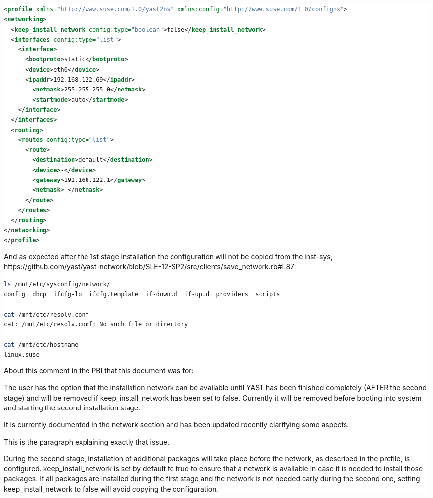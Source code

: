   ```xml
<profile xmlns="http://www.suse.com/1.0/yast2ns" xmlns:config="http://www.suse.com/1.0/configns">
  <networking>
    <keep_install_network config:type="boolean">false</keep_install_network>
    <interfaces config:type="list">
      <interface>
        <bootproto>static</bootproto>
        <device>eth0</device>
        <ipaddr>192.168.122.69</ipaddr>
	      <netmask>255.255.255.0</netmask>
	      <startmode>auto</startmode>
      </interface>
    </interfaces>
    <routing>
      <routes config:type="list">
        <route>
          <destination>default</destination>
          <device>-</device>
          <gateway>192.168.122.1</gateway>
          <netmask>-</netmask>
        </route>
      </routes>
    </routing>
  </networking>
</profile>
```

  And as expected after the 1st stage installation the configuration will not be copied from the 
  inst-sys, https://github.com/yast/yast-network/blob/SLE-12-SP2/src/clients/save_network.rb#L87
  
  ```bash
  ls /mnt/etc/sysconfig/network/
config  dhcp  ifcfg-lo  ifcfg.template  if-down.d  if-up.d  providers  scripts
  
  cat /mnt/etc/resolv.conf
cat: /mnt/etc/resolv.conf: No such file or directory

  cat /mnt/etc/hostname 
linux.suse
```

  About this comment in the PBI that this document was for:

  <quote>The user has the option that the installation network can be available until YAST has been 
  finished completely (AFTER the second stage) and will be removed if keep_install_network has been
  set to false. Currently it will be removed before booting into system and starting the second 
  installation stage.</quote>
  
  It is currently documented in the [network section](https://www.suse.com/documentation/sles-12/singlehtml/book_autoyast/book_autoyast.html#CreateProfile.Network) 
  and has been updated recently clarifying some aspects.
  
  This is the paragraph explaining exactly that issue.
  
  <quote>During the second stage, installation of additional packages will take place before the 
  network, as described in the profile, is configured. keep_install_network is set by default to 
  true to ensure that a network is available in case it is needed to install those packages. If 
  all packages are installed during the first stage and the network is not needed early during the
  second one, setting keep_install_network to false will avoid copying the configuration.</quote>
